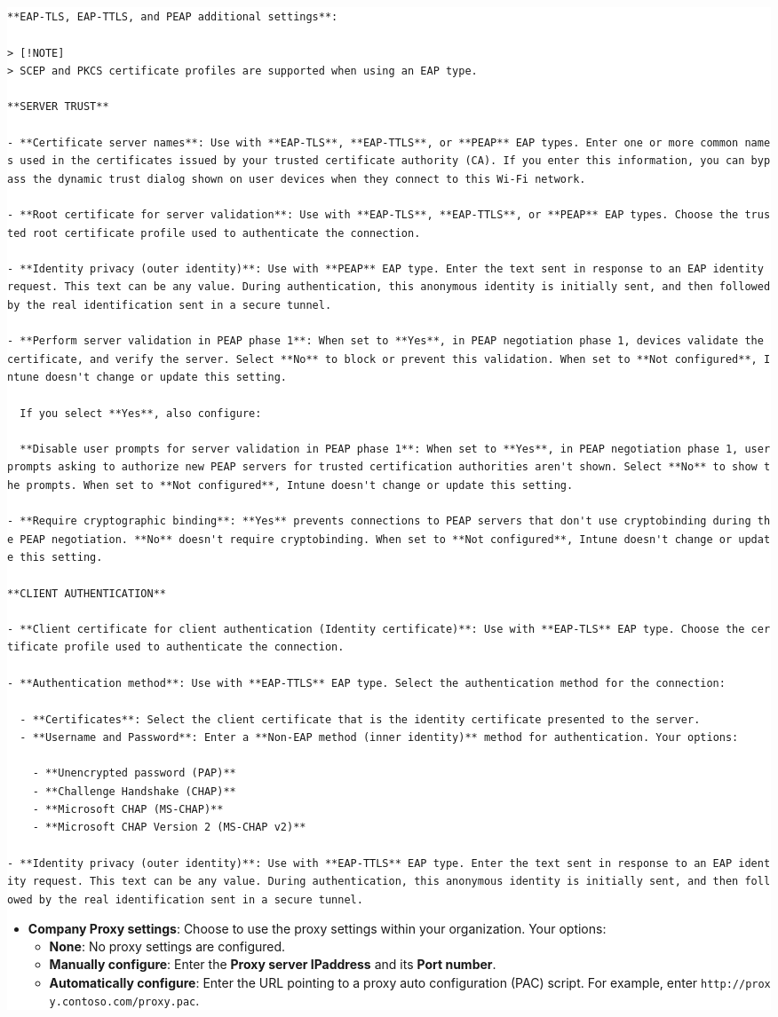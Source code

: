     **EAP-TLS, EAP-TTLS, and PEAP additional settings**:

    > [!NOTE]
    > SCEP and PKCS certificate profiles are supported when using an EAP type.

    **SERVER TRUST**  

    - **Certificate server names**: Use with **EAP-TLS**, **EAP-TTLS**, or **PEAP** EAP types. Enter one or more common names used in the certificates issued by your trusted certificate authority (CA). If you enter this information, you can bypass the dynamic trust dialog shown on user devices when they connect to this Wi-Fi network.  

    - **Root certificate for server validation**: Use with **EAP-TLS**, **EAP-TTLS**, or **PEAP** EAP types. Choose the trusted root certificate profile used to authenticate the connection.  

    - **Identity privacy (outer identity)**: Use with **PEAP** EAP type. Enter the text sent in response to an EAP identity request. This text can be any value. During authentication, this anonymous identity is initially sent, and then followed by the real identification sent in a secure tunnel.  

    - **Perform server validation in PEAP phase 1**: When set to **Yes**, in PEAP negotiation phase 1, devices validate the certificate, and verify the server. Select **No** to block or prevent this validation. When set to **Not configured**, Intune doesn't change or update this setting.

      If you select **Yes**, also configure:

      **Disable user prompts for server validation in PEAP phase 1**: When set to **Yes**, in PEAP negotiation phase 1, user prompts asking to authorize new PEAP servers for trusted certification authorities aren't shown. Select **No** to show the prompts. When set to **Not configured**, Intune doesn't change or update this setting.

    - **Require cryptographic binding**: **Yes** prevents connections to PEAP servers that don't use cryptobinding during the PEAP negotiation. **No** doesn't require cryptobinding. When set to **Not configured**, Intune doesn't change or update this setting.

    **CLIENT AUTHENTICATION**

    - **Client certificate for client authentication (Identity certificate)**: Use with **EAP-TLS** EAP type. Choose the certificate profile used to authenticate the connection.

    - **Authentication method**: Use with **EAP-TTLS** EAP type. Select the authentication method for the connection:  

      - **Certificates**: Select the client certificate that is the identity certificate presented to the server.
      - **Username and Password**: Enter a **Non-EAP method (inner identity)** method for authentication. Your options:

        - **Unencrypted password (PAP)**
        - **Challenge Handshake (CHAP)**
        - **Microsoft CHAP (MS-CHAP)**
        - **Microsoft CHAP Version 2 (MS-CHAP v2)**

    - **Identity privacy (outer identity)**: Use with **EAP-TTLS** EAP type. Enter the text sent in response to an EAP identity request. This text can be any value. During authentication, this anonymous identity is initially sent, and then followed by the real identification sent in a secure tunnel.

- **Company Proxy settings**: Choose to use the proxy settings within your organization. Your options:
  - **None**: No proxy settings are configured.
  - **Manually configure**: Enter the **Proxy server IPaddress** and its **Port number**.
  - **Automatically configure**: Enter the URL pointing to a proxy auto configuration (PAC) script. For example, enter `http://proxy.contoso.com/proxy.pac`.
